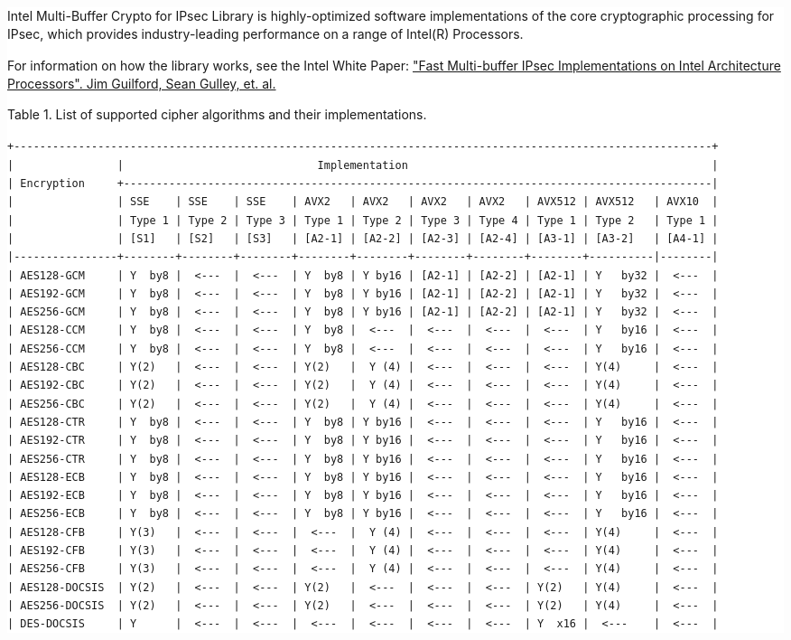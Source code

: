 Intel Multi-Buffer Crypto for IPsec Library is highly-optimized software
implementations of the core cryptographic processing for IPsec,
which provides industry-leading performance on a range of Intel(R) Processors.

For information on how the library works, see the Intel White Paper:
["Fast Multi-buffer IPsec Implementations on Intel Architecture Processors". Jim Guilford, Sean Gulley, et. al.](https://github.com/intel/intel-ipsec-mb/wiki/doc/fast-multi-buffer-ipsec-implementations-ia-processors-paper.pdf)

Table 1. List of supported cipher algorithms and their implementations.
```
+------------------------------------------------------------------------------------------------------------+
|                |                              Implementation                                               |
| Encryption     +-------------------------------------------------------------------------------------------|
|                | SSE    | SSE    | SSE    | AVX2   | AVX2   | AVX2   | AVX2   | AVX512 | AVX512   | AVX10  |
|                | Type 1 | Type 2 | Type 3 | Type 1 | Type 2 | Type 3 | Type 4 | Type 1 | Type 2   | Type 1 |
|                | [S1]   | [S2]   | [S3]   | [A2-1] | [A2-2] | [A2-3] | [A2-4] | [A3-1] | [A3-2]   | [A4-1] |
|----------------+--------+--------+--------+--------+--------+--------+--------+--------+----------|--------|
| AES128-GCM     | Y  by8 |  <---  |  <---  | Y  by8 | Y by16 | [A2-1] | [A2-2] | [A2-1] | Y   by32 |  <---  |
| AES192-GCM     | Y  by8 |  <---  |  <---  | Y  by8 | Y by16 | [A2-1] | [A2-2] | [A2-1] | Y   by32 |  <---  |
| AES256-GCM     | Y  by8 |  <---  |  <---  | Y  by8 | Y by16 | [A2-1] | [A2-2] | [A2-1] | Y   by32 |  <---  |
| AES128-CCM     | Y  by8 |  <---  |  <---  | Y  by8 |  <---  |  <---  |  <---  |  <---  | Y   by16 |  <---  |
| AES256-CCM     | Y  by8 |  <---  |  <---  | Y  by8 |  <---  |  <---  |  <---  |  <---  | Y   by16 |  <---  |
| AES128-CBC     | Y(2)   |  <---  |  <---  | Y(2)   |  Y (4) |  <---  |  <---  |  <---  | Y(4)     |  <---  |
| AES192-CBC     | Y(2)   |  <---  |  <---  | Y(2)   |  Y (4) |  <---  |  <---  |  <---  | Y(4)     |  <---  |
| AES256-CBC     | Y(2)   |  <---  |  <---  | Y(2)   |  Y (4) |  <---  |  <---  |  <---  | Y(4)     |  <---  |
| AES128-CTR     | Y  by8 |  <---  |  <---  | Y  by8 | Y by16 |  <---  |  <---  |  <---  | Y   by16 |  <---  |
| AES192-CTR     | Y  by8 |  <---  |  <---  | Y  by8 | Y by16 |  <---  |  <---  |  <---  | Y   by16 |  <---  |
| AES256-CTR     | Y  by8 |  <---  |  <---  | Y  by8 | Y by16 |  <---  |  <---  |  <---  | Y   by16 |  <---  |
| AES128-ECB     | Y  by8 |  <---  |  <---  | Y  by8 | Y by16 |  <---  |  <---  |  <---  | Y   by16 |  <---  |
| AES192-ECB     | Y  by8 |  <---  |  <---  | Y  by8 | Y by16 |  <---  |  <---  |  <---  | Y   by16 |  <---  |
| AES256-ECB     | Y  by8 |  <---  |  <---  | Y  by8 | Y by16 |  <---  |  <---  |  <---  | Y   by16 |  <---  |
| AES128-CFB     | Y(3)   |  <---  |  <---  |  <---  |  Y (4) |  <---  |  <---  |  <---  | Y(4)     |  <---  |
| AES192-CFB     | Y(3)   |  <---  |  <---  |  <---  |  Y (4) |  <---  |  <---  |  <---  | Y(4)     |  <---  |
| AES256-CFB     | Y(3)   |  <---  |  <---  |  <---  |  Y (4) |  <---  |  <---  |  <---  | Y(4)     |  <---  |
| AES128-DOCSIS  | Y(2)   |  <---  |  <---  | Y(2)   |  <---  |  <---  |  <---  | Y(2)   | Y(4)     |  <---  |
| AES256-DOCSIS  | Y(2)   |  <---  |  <---  | Y(2)   |  <---  |  <---  |  <---  | Y(2)   | Y(4)     |  <---  |
| DES-DOCSIS     | Y      |  <---  |  <---  |  <---  |  <---  |  <---  |  <---  | Y  x16 |  <---    |  <---  |
```
